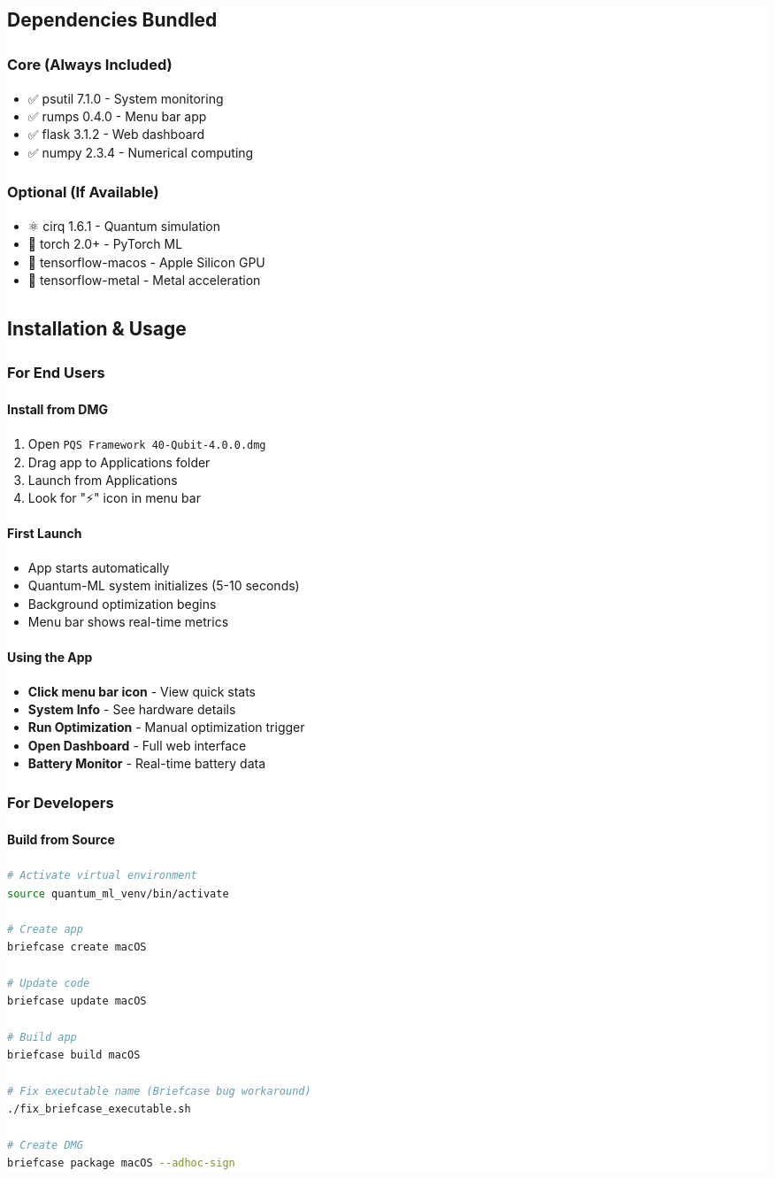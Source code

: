 ## Dependencies Bundled

### Core (Always Included)
- ✅ psutil 7.1.0 - System monitoring
- ✅ rumps 0.4.0 - Menu bar app
- ✅ flask 3.1.2 - Web dashboard
- ✅ numpy 2.3.4 - Numerical computing

### Optional (If Available)
- ⚛️ cirq 1.6.1 - Quantum simulation
- 🧠 torch 2.0+ - PyTorch ML
- 🍎 tensorflow-macos - Apple Silicon GPU
- 🍎 tensorflow-metal - Metal acceleration

## Installation & Usage

### For End Users

#### Install from DMG
1. Open `PQS Framework 40-Qubit-4.0.0.dmg`
2. Drag app to Applications folder
3. Launch from Applications
4. Look for "⚡" icon in menu bar

#### First Launch
- App starts automatically
- Quantum-ML system initializes (5-10 seconds)
- Background optimization begins
- Menu bar shows real-time metrics

#### Using the App
- **Click menu bar icon** - View quick stats
- **System Info** - See hardware details
- **Run Optimization** - Manual optimization trigger
- **Open Dashboard** - Full web interface
- **Battery Monitor** - Real-time battery data

### For Developers

#### Build from Source
```bash
# Activate virtual environment
source quantum_ml_venv/bin/activate

# Create app
briefcase create macOS

# Update code
briefcase update macOS

# Build app
briefcase build macOS

# Fix executable name (Briefcase bug workaround)
./fix_briefcase_executable.sh

# Create DMG
briefcase package macOS --adhoc-sign
```
